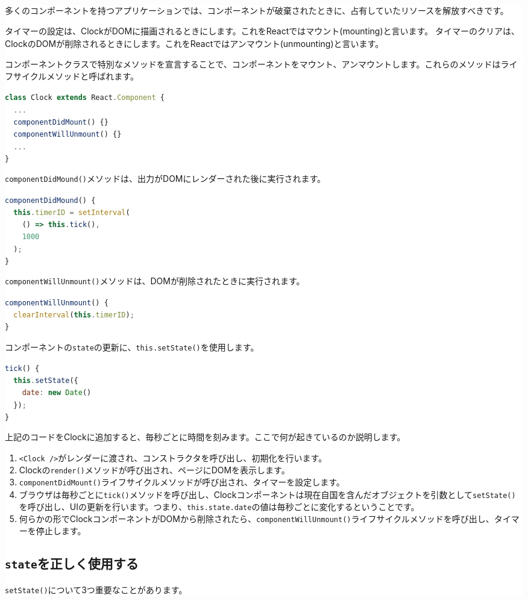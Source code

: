 多くのコンポーネントを持つアプリケーションでは、コンポーネントが破棄されたときに、占有していたリソースを解放すべきです。

タイマーの設定は、ClockがDOMに描画されるときにします。これをReactではマウント(mounting)と言います。
タイマーのクリアは、ClockのDOMが削除されるときにします。これをReactではアンマウント(unmounting)と言います。

コンポーネントクラスで特別なメソッドを宣言することで、コンポーネントをマウント、アンマウントします。これらのメソッドはライフサイクルメソッドと呼ばれます。

```javascript
class Clock extends React.Component {
  ...
  componentDidMount() {}
  componentWillUnmount() {}
  ...
}
```

`componentDidMound()`メソッドは、出力がDOMにレンダーされた後に実行されます。

```javascript
componentDidMound() {
  this.timerID = setInterval(
    () => this.tick(),
    1000
  );
}
```

`componentWillUnmount()`メソッドは、DOMが削除されたときに実行されます。

```javascript
componentWillUnmount() {
  clearInterval(this.timerID);
}
```

コンポーネントの`state`の更新に、`this.setState()`を使用します。

```javascript
tick() {
  this.setState({
    date: new Date()
  });
}
```

上記のコードをClockに追加すると、毎秒ごとに時間を刻みます。ここで何が起きているのか説明します。

1. `<Clock />`がレンダーに渡され、コンストラクタを呼び出し、初期化を行います。
2. Clockの`render()`メソッドが呼び出され、ページにDOMを表示します。
3. `componentDidMount()`ライフサイクルメソッドが呼び出され、タイマーを設定します。
4. ブラウザは毎秒ごとに`tick()`メソッドを呼び出し、Clockコンポーネントは現在自国を含んだオブジェクトを引数として`setState()`を呼び出し、UIの更新を行います。つまり、`this.state.date`の値は毎秒ごとに変化するということです。
5. 何らかの形でClockコンポーネントがDOMから削除されたら、`componentWillUnmount()`ライフサイクルメソッドを呼び出し、タイマーを停止します。

## `state`を正しく使用する

`setState()`について3つ重要なことがあります。

